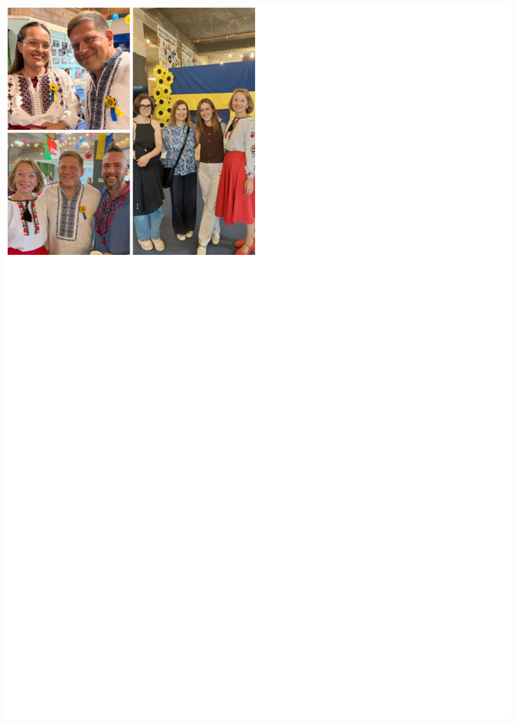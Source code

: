 <img src="ID2025-12.jpg" alt="ID2025-12" width="50%" style="display: inline; margin-top: 0;"/></div>

<div style="display: flex; justify-content: center; align-items: center; height: 100%; width: 100%;">
    <div style="position: relative; width: 50%; height: 0; padding-bottom: 88.89%;">
        <iframe width="411" height="731" src="https://www.youtube.com/embed/t_CKxD21L_k" title="Ukraine Independence Day Celebration from Sunflowers Wales, 23 August 2025, Swansea" frameborder="0" allow="accelerometer; autoplay; clipboard-write; encrypted-media; gyroscope; picture-in-picture; web-share" referrerpolicy="strict-origin-when-cross-origin" allowfullscreen></iframe>
    </div>
</div>